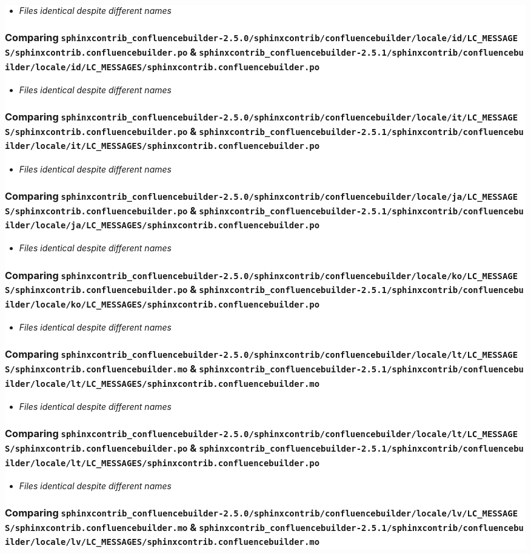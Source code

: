  * *Files identical despite different names*

### Comparing `sphinxcontrib_confluencebuilder-2.5.0/sphinxcontrib/confluencebuilder/locale/id/LC_MESSAGES/sphinxcontrib.confluencebuilder.po` & `sphinxcontrib_confluencebuilder-2.5.1/sphinxcontrib/confluencebuilder/locale/id/LC_MESSAGES/sphinxcontrib.confluencebuilder.po`

 * *Files identical despite different names*

### Comparing `sphinxcontrib_confluencebuilder-2.5.0/sphinxcontrib/confluencebuilder/locale/it/LC_MESSAGES/sphinxcontrib.confluencebuilder.po` & `sphinxcontrib_confluencebuilder-2.5.1/sphinxcontrib/confluencebuilder/locale/it/LC_MESSAGES/sphinxcontrib.confluencebuilder.po`

 * *Files identical despite different names*

### Comparing `sphinxcontrib_confluencebuilder-2.5.0/sphinxcontrib/confluencebuilder/locale/ja/LC_MESSAGES/sphinxcontrib.confluencebuilder.po` & `sphinxcontrib_confluencebuilder-2.5.1/sphinxcontrib/confluencebuilder/locale/ja/LC_MESSAGES/sphinxcontrib.confluencebuilder.po`

 * *Files identical despite different names*

### Comparing `sphinxcontrib_confluencebuilder-2.5.0/sphinxcontrib/confluencebuilder/locale/ko/LC_MESSAGES/sphinxcontrib.confluencebuilder.po` & `sphinxcontrib_confluencebuilder-2.5.1/sphinxcontrib/confluencebuilder/locale/ko/LC_MESSAGES/sphinxcontrib.confluencebuilder.po`

 * *Files identical despite different names*

### Comparing `sphinxcontrib_confluencebuilder-2.5.0/sphinxcontrib/confluencebuilder/locale/lt/LC_MESSAGES/sphinxcontrib.confluencebuilder.mo` & `sphinxcontrib_confluencebuilder-2.5.1/sphinxcontrib/confluencebuilder/locale/lt/LC_MESSAGES/sphinxcontrib.confluencebuilder.mo`

 * *Files identical despite different names*

### Comparing `sphinxcontrib_confluencebuilder-2.5.0/sphinxcontrib/confluencebuilder/locale/lt/LC_MESSAGES/sphinxcontrib.confluencebuilder.po` & `sphinxcontrib_confluencebuilder-2.5.1/sphinxcontrib/confluencebuilder/locale/lt/LC_MESSAGES/sphinxcontrib.confluencebuilder.po`

 * *Files identical despite different names*

### Comparing `sphinxcontrib_confluencebuilder-2.5.0/sphinxcontrib/confluencebuilder/locale/lv/LC_MESSAGES/sphinxcontrib.confluencebuilder.mo` & `sphinxcontrib_confluencebuilder-2.5.1/sphinxcontrib/confluencebuilder/locale/lv/LC_MESSAGES/sphinxcontrib.confluencebuilder.mo`
